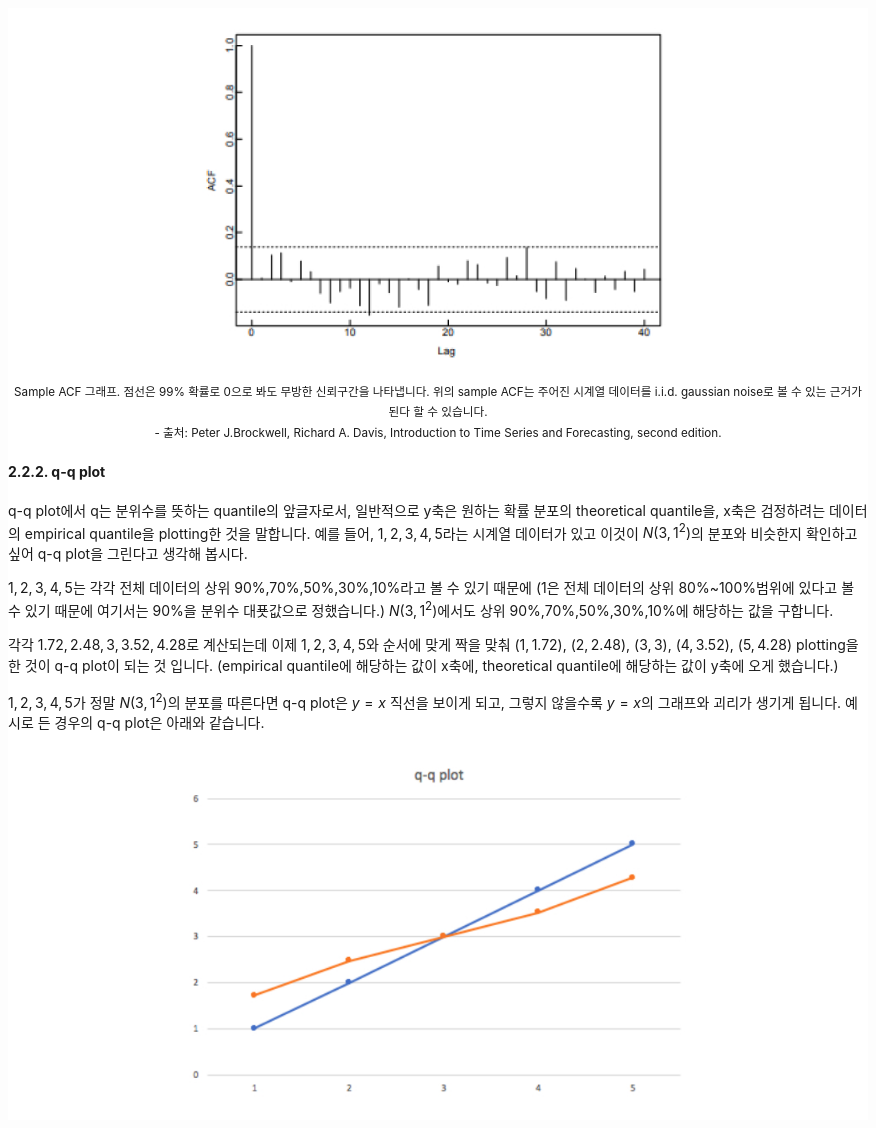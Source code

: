 <img src="/assets/img/2019/1205/1.jpeg" alt="" />
</a>
</center>
<center>
<small>Sample ACF 그래프. 점선은 99% 확률로 0으로 봐도 무방한 신뢰구간을 나타냅니다. 위의 sample ACF는 주어진 시계열 데이터를 i.i.d. gaussian noise로 볼 수 있는 근거가 된다 할 수 있습니다. <br/> - 출처: Peter J.Brockwell, Richard A. Davis, Introduction to Time Series and Forecasting, second edition.</small>
</center>

#### 2.2.2. q-q plot

q-q plot에서 q는 분위수를 뜻하는 quantile의 앞글자로서, 일반적으로 y축은 원하는 확률 분포의 theoretical quantile을, x축은 검정하려는 데이터의 empirical quantile을 plotting한 것을 말합니다. 예를 들어, $1,2,3,4,5$라는 시계열 데이터가 있고 이것이 $N(3, 1^2)$의 분포와 비슷한지 확인하고 싶어 q-q plot을 그린다고 생각해 봅시다. 

$1,2,3,4,5$는 각각 전체 데이터의 상위 90%,70%,50%,30%,10%라고 볼 수 있기 때문에 ($1$은 전체 데이터의 상위 80%~100%범위에 있다고 볼 수 있기 때문에 여기서는 90%을 분위수 대푯값으로 정했습니다.) $N(3, 1^2)$에서도 상위 90%,70%,50%,30%,10%에 해당하는 값을 구합니다. 

각각 $1.72, 2.48, 3, 3.52, 4.28$로 계산되는데 이제 $1,2,3,4,5$와 순서에 맞게 짝을 맞춰 $(1, 1.72)$, $(2, 2.48)$, $(3, 3)$, $(4, 3.52)$, $(5, 4.28)$ plotting을 한 것이 q-q plot이 되는 것 입니다. (empirical quantile에 해당하는 값이 x축에, theoretical quantile에 해당하는 값이 y축에 오게 했습니다.) 

$1,2,3,4,5$가 정말 $N(3, 1^2)$의 분포를 따른다면 q-q plot은 $y=x$ 직선을 보이게 되고, 그렇지 않을수록 $y=x$의 그래프와 괴리가 생기게 됩니다. 예시로 든 경우의 q-q plot은 아래와 같습니다. 

<center>
<a class="wp-editor-md-post-content-link" href="/assets/img/2019/1205/2.jpeg">
<img src="/assets/img/2019/1205/2.jpeg" alt="" />